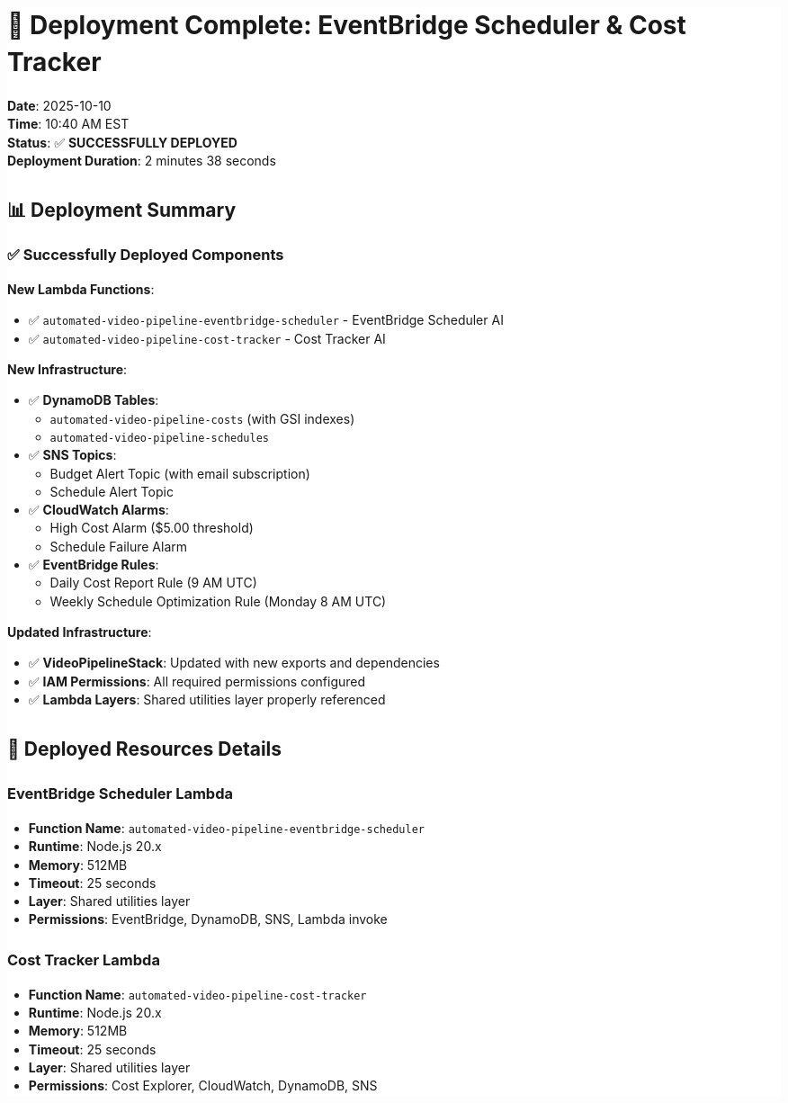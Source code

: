 # 🎉 Deployment Complete: EventBridge Scheduler & Cost Tracker

**Date**: 2025-10-10  
**Time**: 10:40 AM EST  
**Status**: ✅ **SUCCESSFULLY DEPLOYED**  
**Deployment Duration**: 2 minutes 38 seconds

## 📊 Deployment Summary

### ✅ Successfully Deployed Components

**New Lambda Functions**:
- ✅ `automated-video-pipeline-eventbridge-scheduler` - EventBridge Scheduler AI
- ✅ `automated-video-pipeline-cost-tracker` - Cost Tracker AI

**New Infrastructure**:
- ✅ **DynamoDB Tables**:
  - `automated-video-pipeline-costs` (with GSI indexes)
  - `automated-video-pipeline-schedules`
- ✅ **SNS Topics**:
  - Budget Alert Topic (with email subscription)
  - Schedule Alert Topic
- ✅ **CloudWatch Alarms**:
  - High Cost Alarm ($5.00 threshold)
  - Schedule Failure Alarm
- ✅ **EventBridge Rules**:
  - Daily Cost Report Rule (9 AM UTC)
  - Weekly Schedule Optimization Rule (Monday 8 AM UTC)

**Updated Infrastructure**:
- ✅ **VideoPipelineStack**: Updated with new exports and dependencies
- ✅ **IAM Permissions**: All required permissions configured
- ✅ **Lambda Layers**: Shared utilities layer properly referenced

## 🔧 Deployed Resources Details

### EventBridge Scheduler Lambda
- **Function Name**: `automated-video-pipeline-eventbridge-scheduler`
- **Runtime**: Node.js 20.x
- **Memory**: 512MB
- **Timeout**: 25 seconds
- **Layer**: Shared utilities layer
- **Permissions**: EventBridge, DynamoDB, SNS, Lambda invoke

### Cost Tracker Lambda
- **Function Name**: `automated-video-pipeline-cost-tracker`
- **Runtime**: Node.js 20.x
- **Memory**: 512MB
- **Timeout**: 25 seconds
- **Layer**: Shared utilities layer
- **Permissions**: Cost Explorer, CloudWatch, DynamoDB, SNS

